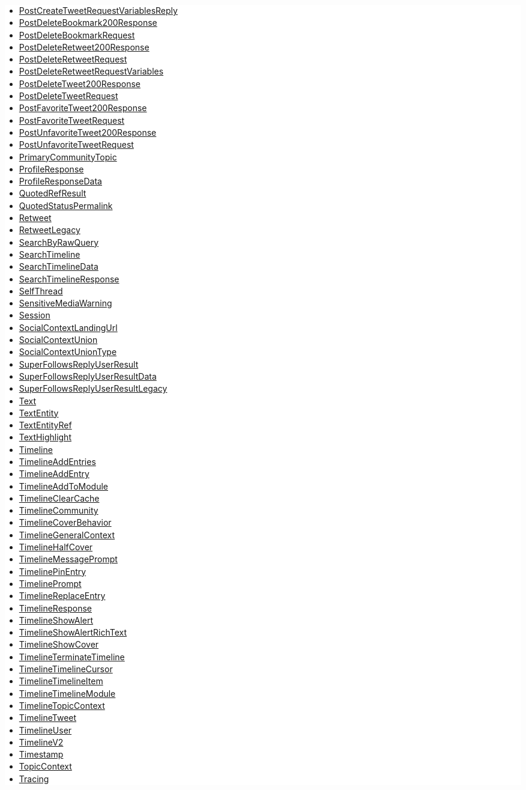  - [PostCreateTweetRequestVariablesReply](docs/PostCreateTweetRequestVariablesReply.md)
 - [PostDeleteBookmark200Response](docs/PostDeleteBookmark200Response.md)
 - [PostDeleteBookmarkRequest](docs/PostDeleteBookmarkRequest.md)
 - [PostDeleteRetweet200Response](docs/PostDeleteRetweet200Response.md)
 - [PostDeleteRetweetRequest](docs/PostDeleteRetweetRequest.md)
 - [PostDeleteRetweetRequestVariables](docs/PostDeleteRetweetRequestVariables.md)
 - [PostDeleteTweet200Response](docs/PostDeleteTweet200Response.md)
 - [PostDeleteTweetRequest](docs/PostDeleteTweetRequest.md)
 - [PostFavoriteTweet200Response](docs/PostFavoriteTweet200Response.md)
 - [PostFavoriteTweetRequest](docs/PostFavoriteTweetRequest.md)
 - [PostUnfavoriteTweet200Response](docs/PostUnfavoriteTweet200Response.md)
 - [PostUnfavoriteTweetRequest](docs/PostUnfavoriteTweetRequest.md)
 - [PrimaryCommunityTopic](docs/PrimaryCommunityTopic.md)
 - [ProfileResponse](docs/ProfileResponse.md)
 - [ProfileResponseData](docs/ProfileResponseData.md)
 - [QuotedRefResult](docs/QuotedRefResult.md)
 - [QuotedStatusPermalink](docs/QuotedStatusPermalink.md)
 - [Retweet](docs/Retweet.md)
 - [RetweetLegacy](docs/RetweetLegacy.md)
 - [SearchByRawQuery](docs/SearchByRawQuery.md)
 - [SearchTimeline](docs/SearchTimeline.md)
 - [SearchTimelineData](docs/SearchTimelineData.md)
 - [SearchTimelineResponse](docs/SearchTimelineResponse.md)
 - [SelfThread](docs/SelfThread.md)
 - [SensitiveMediaWarning](docs/SensitiveMediaWarning.md)
 - [Session](docs/Session.md)
 - [SocialContextLandingUrl](docs/SocialContextLandingUrl.md)
 - [SocialContextUnion](docs/SocialContextUnion.md)
 - [SocialContextUnionType](docs/SocialContextUnionType.md)
 - [SuperFollowsReplyUserResult](docs/SuperFollowsReplyUserResult.md)
 - [SuperFollowsReplyUserResultData](docs/SuperFollowsReplyUserResultData.md)
 - [SuperFollowsReplyUserResultLegacy](docs/SuperFollowsReplyUserResultLegacy.md)
 - [Text](docs/Text.md)
 - [TextEntity](docs/TextEntity.md)
 - [TextEntityRef](docs/TextEntityRef.md)
 - [TextHighlight](docs/TextHighlight.md)
 - [Timeline](docs/Timeline.md)
 - [TimelineAddEntries](docs/TimelineAddEntries.md)
 - [TimelineAddEntry](docs/TimelineAddEntry.md)
 - [TimelineAddToModule](docs/TimelineAddToModule.md)
 - [TimelineClearCache](docs/TimelineClearCache.md)
 - [TimelineCommunity](docs/TimelineCommunity.md)
 - [TimelineCoverBehavior](docs/TimelineCoverBehavior.md)
 - [TimelineGeneralContext](docs/TimelineGeneralContext.md)
 - [TimelineHalfCover](docs/TimelineHalfCover.md)
 - [TimelineMessagePrompt](docs/TimelineMessagePrompt.md)
 - [TimelinePinEntry](docs/TimelinePinEntry.md)
 - [TimelinePrompt](docs/TimelinePrompt.md)
 - [TimelineReplaceEntry](docs/TimelineReplaceEntry.md)
 - [TimelineResponse](docs/TimelineResponse.md)
 - [TimelineShowAlert](docs/TimelineShowAlert.md)
 - [TimelineShowAlertRichText](docs/TimelineShowAlertRichText.md)
 - [TimelineShowCover](docs/TimelineShowCover.md)
 - [TimelineTerminateTimeline](docs/TimelineTerminateTimeline.md)
 - [TimelineTimelineCursor](docs/TimelineTimelineCursor.md)
 - [TimelineTimelineItem](docs/TimelineTimelineItem.md)
 - [TimelineTimelineModule](docs/TimelineTimelineModule.md)
 - [TimelineTopicContext](docs/TimelineTopicContext.md)
 - [TimelineTweet](docs/TimelineTweet.md)
 - [TimelineUser](docs/TimelineUser.md)
 - [TimelineV2](docs/TimelineV2.md)
 - [Timestamp](docs/Timestamp.md)
 - [TopicContext](docs/TopicContext.md)
 - [Tracing](docs/Tracing.md)